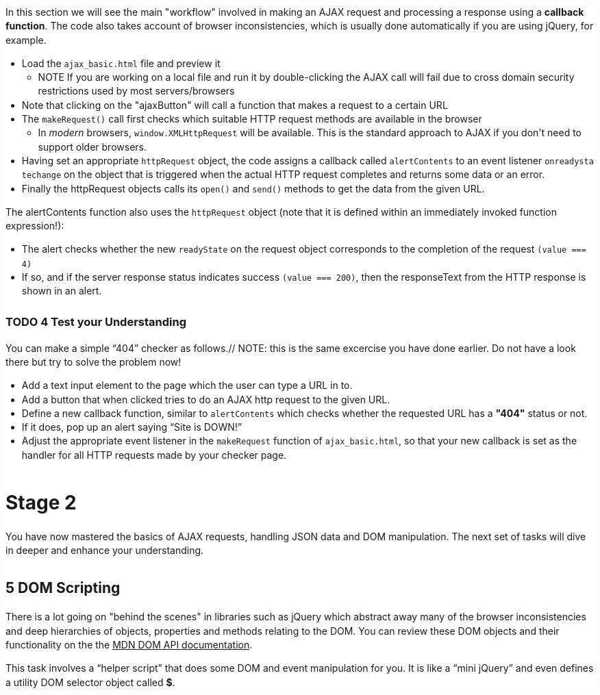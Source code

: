 In this section we will see the main "workflow" involved in making an AJAX request and processing a response using a **callback function**. The code also takes account of browser inconsistencies, which is usually done automatically if you are using jQuery, for example.

- Load the `ajax_basic.html` file and preview it
  - NOTE If you are working on a local file and run it by double-clicking the AJAX call will fail due to cross domain security restrictions used by most servers/browsers
- Note that clicking on the "ajaxButton" will call a function that makes a request to a certain URL
- The `makeRequest()` call first checks which suitable HTTP request methods are available in the browser
  - In *modern* browsers, `window.XMLHttpRequest` will be available. This is the standard approach to AJAX if you don't need to support older browsers.
- Having set an appropriate `httpRequest` object, the code assigns a callback called `alertContents` to an event listener `onreadystatechange` on the object that is triggered when the actual HTTP request completes and returns some data or an error.
- Finally the httpRequest objects calls its `open()` and `send()` methods to get the data from the given URL.

The alertContents function also uses the `httpRequest` object (note that it is defined within an immediately invoked function expression!):

- The alert checks whether the new `readyState` on the request object corresponds to the completion of the request `(value === 4)`
- If so, and if the server response status indicates success `(value === 200)`, then the responseText from the HTTP response is shown in an alert.

### TODO 4 Test your Understanding

You can make a simple “404” checker as follows.// NOTE: this is the same excercise you have done earlier. Do not have a look there but try to solve the problem now!

- Add a text input element to the page which the user can type a URL in to.
- Add a button that when clicked tries to do an AJAX http request to the given URL.
- Define a new callback function, similar to `alertContents` which checks whether the requested URL has a **"404"** status or not.
- If it does, pop up an alert saying “Site is DOWN!”
- Adjust the appropriate event listener in the `makeRequest` function of `ajax_basic.html`, so that your new callback is set as the handler for all HTTP requests made by your checker page.

# Stage 2

You have now mastered the basics of AJAX requests, handling JSON data and DOM manipulation. The next set of tasks will dive in deeper and enhance your understanding.

## 5 DOM Scripting

There is a lot going on "behind the scenes" in libraries such as jQuery which abstract away many of the browser inconsistencies and deep hierarchies of objects, properties and methods relating to the DOM. You can review these DOM objects and their functionality on the the [MDN DOM API documentation](https://developer.mozilla.org/en-US/docs/Web/API/Document_Object_Model).

This task involves a “helper script” that does some DOM and event manipulation for you. It is like a “mini jQuery” and even defines a utility DOM selector object called **$**.
